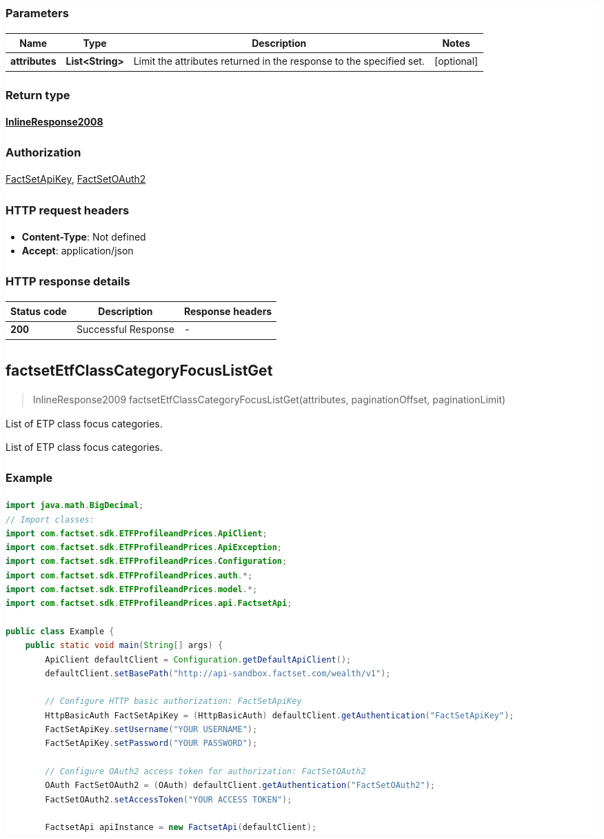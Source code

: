 ### Parameters


Name | Type | Description  | Notes
------------- | ------------- | ------------- | -------------
 **attributes** | **List&lt;String&gt;**| Limit the attributes returned in the response to the specified set. | [optional]

### Return type

[**InlineResponse2008**](InlineResponse2008.md)

### Authorization

[FactSetApiKey](../README.md#FactSetApiKey), [FactSetOAuth2](../README.md#FactSetOAuth2)

### HTTP request headers

- **Content-Type**: Not defined
- **Accept**: application/json

### HTTP response details
| Status code | Description | Response headers |
|-------------|-------------|------------------|
| **200** | Successful Response |  -  |


## factsetEtfClassCategoryFocusListGet

> InlineResponse2009 factsetEtfClassCategoryFocusListGet(attributes, paginationOffset, paginationLimit)

List of ETP class focus categories.

List of ETP class focus categories.

### Example

```java
import java.math.BigDecimal;
// Import classes:
import com.factset.sdk.ETFProfileandPrices.ApiClient;
import com.factset.sdk.ETFProfileandPrices.ApiException;
import com.factset.sdk.ETFProfileandPrices.Configuration;
import com.factset.sdk.ETFProfileandPrices.auth.*;
import com.factset.sdk.ETFProfileandPrices.model.*;
import com.factset.sdk.ETFProfileandPrices.api.FactsetApi;

public class Example {
    public static void main(String[] args) {
        ApiClient defaultClient = Configuration.getDefaultApiClient();
        defaultClient.setBasePath("http://api-sandbox.factset.com/wealth/v1");
        
        // Configure HTTP basic authorization: FactSetApiKey
        HttpBasicAuth FactSetApiKey = (HttpBasicAuth) defaultClient.getAuthentication("FactSetApiKey");
        FactSetApiKey.setUsername("YOUR USERNAME");
        FactSetApiKey.setPassword("YOUR PASSWORD");

        // Configure OAuth2 access token for authorization: FactSetOAuth2
        OAuth FactSetOAuth2 = (OAuth) defaultClient.getAuthentication("FactSetOAuth2");
        FactSetOAuth2.setAccessToken("YOUR ACCESS TOKEN");

        FactsetApi apiInstance = new FactsetApi(defaultClient);
```